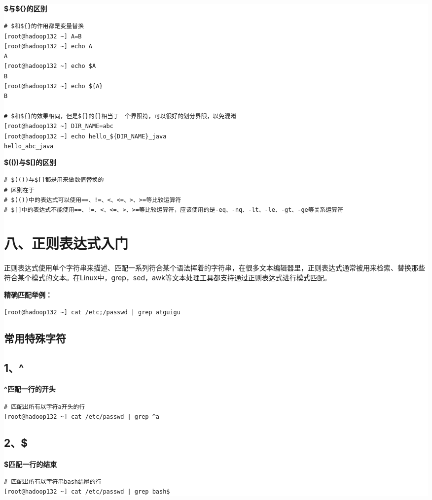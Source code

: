 **\$与${}的区别**

```shell
# $和${}的作用都是变量替换
[root@hadoop132 ~] A=B
[root@hadoop132 ~] echo A
A
[root@hadoop132 ~] echo $A
B
[root@hadoop132 ~] echo ${A}
B

# $和${}的效果相同，但是${}的{}相当于一个界限符，可以很好的划分界限，以免混淆
[root@hadoop132 ~] DIR_NAME=abc
[root@hadoop132 ~] echo hello_${DIR_NAME}_java
hello_abc_java
```

**\$(())与\$[]的区别**

```shell
# $(())与$[]都是用来做数值替换的
# 区别在于
# $(())中的表达式可以使用==、!=、<、<=、>、>=等比较运算符
# $[]中的表达式不能使用==、!=、<、<=、>、>=等比较运算符，应该使用的是-eq、-nq、-lt、-le、-gt、-ge等关系运算符
```

# 八、正则表达式入门

正则表达式使用单个字符串来描述、匹配一系列符合某个语法挥着的字符串，在很多文本编辑器里，正则表达式通常被用来检索、替换那些符合某个模式的文本。在Linux中，grep，sed，awk等文本处理工具都支持通过正则表达式进行模式匹配。

**精确匹配举例：**

```shell
[root@hadoop132 ~] cat /etc;/passwd | grep atguigu
```

## 常用特殊字符

## 1、^

**^匹配一行的开头**

```shell
# 匹配出所有以字符a开头的行
[root@hadoop132 ~] cat /etc/passwd | grep ^a
```

## 2、\$

**\$匹配一行的结束**

```shell
# 匹配出所有以字符串bash结尾的行
[root@hadoop132 ~] cat /etc/passwd | grep bash$
```
